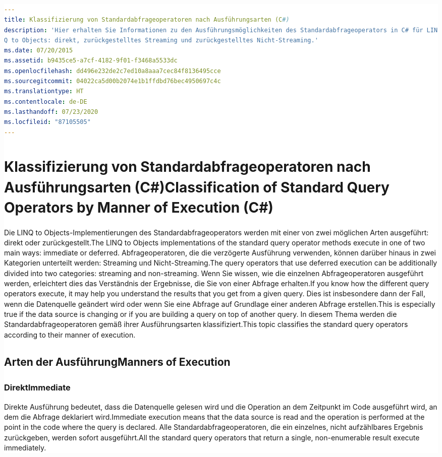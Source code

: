 ```yaml
---
title: Klassifizierung von Standardabfrageoperatoren nach Ausführungsarten (C#)
description: 'Hier erhalten Sie Informationen zu den Ausführungsmöglichkeiten des Standardabfrageoperators in C# für LINQ to Objects: direkt, zurückgestelltes Streaming und zurückgestelltes Nicht-Streaming.'
ms.date: 07/20/2015
ms.assetid: b9435ce5-a7cf-4182-9f01-f3468a5533dc
ms.openlocfilehash: dd496e232de2c7ed10a8aaa7cec84f8136495cce
ms.sourcegitcommit: 04022ca5d00b2074e1b1ffdbd76bec4950697c4c
ms.translationtype: HT
ms.contentlocale: de-DE
ms.lasthandoff: 07/23/2020
ms.locfileid: "87105505"
---
```

# <a name="classification-of-standard-query-operators-by-manner-of-execution-c"></a><span data-ttu-id="e4dab-103">Klassifizierung von Standardabfrageoperatoren nach Ausführungsarten (C#)</span><span class="sxs-lookup"><span data-stu-id="e4dab-103">Classification of Standard Query Operators by Manner of Execution (C#)</span></span>
<span data-ttu-id="e4dab-104">Die LINQ to Objects-Implementierungen des Standardabfrageoperators werden mit einer von zwei möglichen Arten ausgeführt: direkt oder zurückgestellt.</span><span class="sxs-lookup"><span data-stu-id="e4dab-104">The LINQ to Objects implementations of the standard query operator methods execute in one of two main ways: immediate or deferred.</span></span> <span data-ttu-id="e4dab-105">Abfrageoperatoren, die die verzögerte Ausführung verwenden, können darüber hinaus in zwei Kategorien unterteilt werden: Streaming und Nicht-Streaming.</span><span class="sxs-lookup"><span data-stu-id="e4dab-105">The query operators that use deferred execution can be additionally divided into two categories: streaming and non-streaming.</span></span> <span data-ttu-id="e4dab-106">Wenn Sie wissen, wie die einzelnen Abfrageoperatoren ausgeführt werden, erleichtert dies das Verständnis der Ergebnisse, die Sie von einer Abfrage erhalten.</span><span class="sxs-lookup"><span data-stu-id="e4dab-106">If you know how the different query operators execute, it may help you understand the results that you get from a given query.</span></span> <span data-ttu-id="e4dab-107">Dies ist insbesondere dann der Fall, wenn die Datenquelle geändert wird oder wenn Sie eine Abfrage auf Grundlage einer anderen Abfrage erstellen.</span><span class="sxs-lookup"><span data-stu-id="e4dab-107">This is especially true if the data source is changing or if you are building a query on top of another query.</span></span> <span data-ttu-id="e4dab-108">In diesem Thema werden die Standardabfrageoperatoren gemäß ihrer Ausführungsarten klassifiziert.</span><span class="sxs-lookup"><span data-stu-id="e4dab-108">This topic classifies the standard query operators according to their manner of execution.</span></span>  
  
## <a name="manners-of-execution"></a><span data-ttu-id="e4dab-109">Arten der Ausführung</span><span class="sxs-lookup"><span data-stu-id="e4dab-109">Manners of Execution</span></span>  
  
### <a name="immediate"></a><span data-ttu-id="e4dab-110">Direkt</span><span class="sxs-lookup"><span data-stu-id="e4dab-110">Immediate</span></span>  
 <span data-ttu-id="e4dab-111">Direkte Ausführung bedeutet, dass die Datenquelle gelesen wird und die Operation an dem Zeitpunkt im Code ausgeführt wird, an dem die Abfrage deklariert wird.</span><span class="sxs-lookup"><span data-stu-id="e4dab-111">Immediate execution means that the data source is read and the operation is performed at the point in the code where the query is declared.</span></span> <span data-ttu-id="e4dab-112">Alle Standardabfrageoperatoren, die ein einzelnes, nicht aufzählbares Ergebnis zurückgeben, werden sofort ausgeführt.</span><span class="sxs-lookup"><span data-stu-id="e4dab-112">All the standard query operators that return a single, non-enumerable result execute immediately.</span></span>  
  